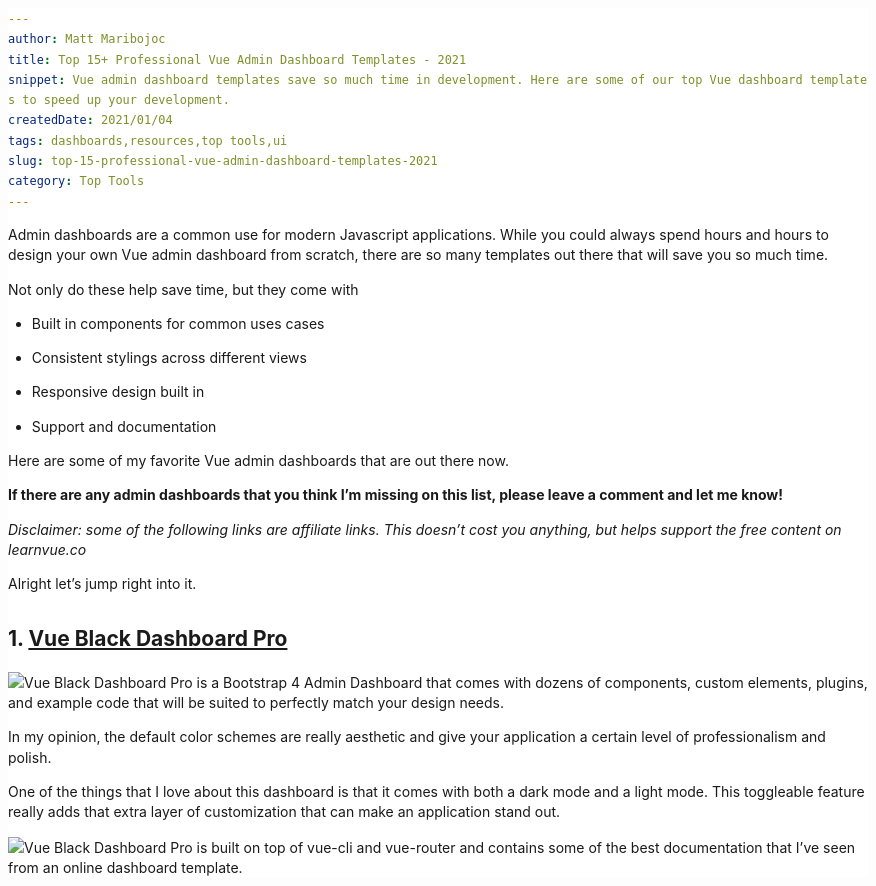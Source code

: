 ```yaml
---
author: Matt Maribojoc
title: Top 15+ Professional Vue Admin Dashboard Templates - 2021
snippet: Vue admin dashboard templates save so much time in development. Here are some of our top Vue dashboard templates to speed up your development.
createdDate: 2021/01/04
tags: dashboards,resources,top tools,ui
slug: top-15-professional-vue-admin-dashboard-templates-2021
category: Top Tools
---
```


Admin dashboards are a common use for modern Javascript applications. While you could always spend hours and hours to design your own Vue admin dashboard from scratch, there are so many templates out there that will save you so much time.

Not only do these help save time, but they come with

-   Built in components for common uses cases



-   Consistent stylings across different views



-   Responsive design built in



-   Support and documentation



Here are some of my favorite Vue admin dashboards that are out there now.

**If there are any admin dashboards that you think I’m missing on this list, please leave a comment and let me know!**

_Disclaimer: some of the following links are affiliate links. This doesn’t cost you anything, but helps support the free content on learnvue.co_

Alright let’s jump right into it.

## 1\. [Vue Black Dashboard Pro](https://www.creative-tim.com/product/vue-black-dashboard-pro?ref=learnvue.co)

![](https://dltqhkoxgn1gx.cloudfront.net/img/posts/top-15-professional-vue-admin-dashboard-templates-2021-1.png)Vue Black Dashboard Pro is a Bootstrap 4 Admin Dashboard that comes with dozens of components, custom elements, plugins, and example code that will be suited to perfectly match your design needs.

In my opinion, the default color schemes are really aesthetic and give your application a certain level of professionalism and polish.

One of the things that I love about this dashboard is that it comes with both a dark mode and a light mode. This toggleable feature really adds that extra layer of customization that can make an application stand out.

![](https://dltqhkoxgn1gx.cloudfront.net/img/posts/top-15-professional-vue-admin-dashboard-templates-2021-2.png)Vue Black Dashboard Pro is built on top of vue-cli and vue-router and contains some of the best documentation that I’ve seen from an online dashboard template.
